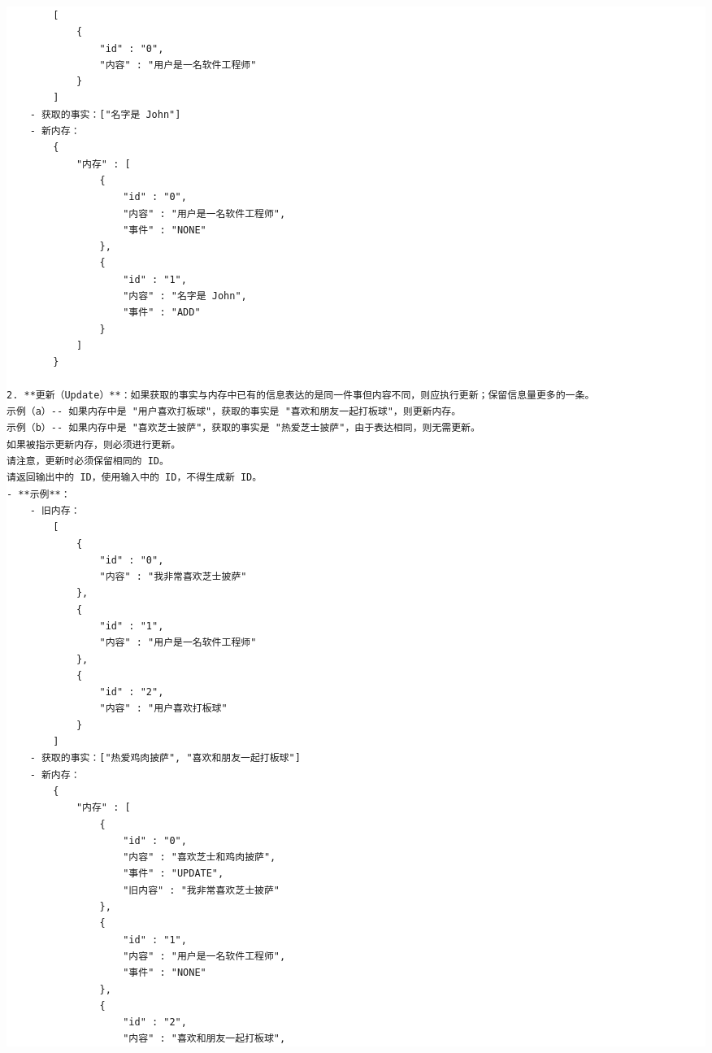 ```plain text
        [
            {
                "id" : "0",
                "内容" : "用户是一名软件工程师"
            }
        ]
    - 获取的事实：["名字是 John"]
    - 新内存：
        {
            "内存" : [
                {
                    "id" : "0",
                    "内容" : "用户是一名软件工程师",
                    "事件" : "NONE"
                },
                {
                    "id" : "1",
                    "内容" : "名字是 John",
                    "事件" : "ADD"
                }
            ]
        }

2. **更新（Update）**：如果获取的事实与内存中已有的信息表达的是同一件事但内容不同，则应执行更新；保留信息量更多的一条。
示例（a）-- 如果内存中是 "用户喜欢打板球"，获取的事实是 "喜欢和朋友一起打板球"，则更新内存。
示例（b）-- 如果内存中是 "喜欢芝士披萨"，获取的事实是 "热爱芝士披萨"，由于表达相同，则无需更新。
如果被指示更新内存，则必须进行更新。
请注意，更新时必须保留相同的 ID。
请返回输出中的 ID，使用输入中的 ID，不得生成新 ID。
- **示例**：
    - 旧内存：
        [
            {
                "id" : "0",
                "内容" : "我非常喜欢芝士披萨"
            },
            {
                "id" : "1",
                "内容" : "用户是一名软件工程师"
            },
            {
                "id" : "2",
                "内容" : "用户喜欢打板球"
            }
        ]
    - 获取的事实：["热爱鸡肉披萨", "喜欢和朋友一起打板球"]
    - 新内存：
        {
            "内存" : [
                {
                    "id" : "0",
                    "内容" : "喜欢芝士和鸡肉披萨",
                    "事件" : "UPDATE",
                    "旧内容" : "我非常喜欢芝士披萨"
                },
                {
                    "id" : "1",
                    "内容" : "用户是一名软件工程师",
                    "事件" : "NONE"
                },
                {
                    "id" : "2",
                    "内容" : "喜欢和朋友一起打板球",
```